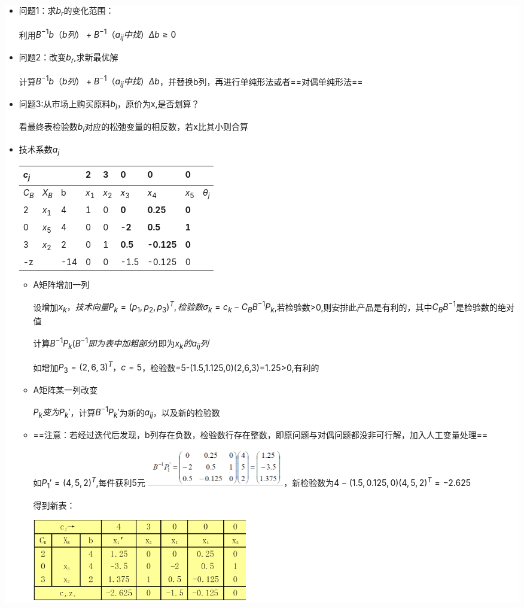   + 问题1：求$b_r$的变化范围：

    利用$B^{-1}b（b列）+B^{-1}（a_{ij}中找）\Delta b \geq 0$

  + 问题2：改变$b_r$,求新最优解

    计算$B^{-1}b（b列）+B^{-1}（a_{ij}中找）\Delta b$，并替换b列，再进行单纯形法或者==对偶单纯形法==

  + 问题3:从市场上购买原料$b_i$，原价为x,是否划算？

    看最终表检验数$b_i$对应的松弛变量的相反数，若x比其小则合算

+ 技术系数$a_j$

  | $c_j$ |       |      | 2     | 3     | 0       | 0          | 0     |            |
  | ----- | ----- | ---- | ----- | ----- | ------- | ---------- | ----- | ---------- |
  | $C_B$ | $X_B$ | b    | $x_1$ | $x_2$ | $x_3$   | $x_4$      | $x_5$ | $\theta_j$ |
  | 2     | $x_1$ | 4    | 1     | 0     | **0**   | **0.25**   | **0** |            |
  | 0     | $x_5$ | 4    | 0     | 0     | **-2**  | **0.5**    | **1** |            |
  | 3     | $x_2$ | 2    | 0     | 1     | **0.5** | **-0.125** | **0** |            |
  | -z    |       | -14  | 0     | 0     | -1.5    | -0.125     | 0     |            |

  + A矩阵增加一列

    设增加$x_k，技术向量P_k= (p_1,p_2,p_3)^T,检验数\sigma_k=c_k-C_BB^{-1}P_k$,若检验数>0,则安排此产品是有利的，其中$C_B B^{-1}$是检验数的绝对值

    计算$B^{-1}P_k(B^{-1}即为表中加粗部分)$即为$x_k的a_{ij}列$

    如增加$P_3=(2,6,3)^T，c= 5$，检验数=5-(1.5,1.125,0)(2,6,3)=1.25>0,有利的

  + A矩阵某一列改变

    $P_k变为P_k'$，计算$B^{-1}P_k'$为新的$a_{ij}$，以及新的检验数

  + ==注意：若经过迭代后发现，b列存在负数，检验数行存在整数，即原问题与对偶问题都没非可行解，加入人工变量处理==

    如$P_1'=(4,5,2)^T$,每件获利5元
    <img src=".assets/image-20220109130305483.png" alt="image-20220109130305483" style="zoom:50%;" />，新检验数为$4-(1.5,0.125,0)(4,5,2)^T=-2.625$

    得到新表：

    <img src=".assets/image-20220109130452333.png" alt="image-20220109130452333" style="zoom: 70%;" />
